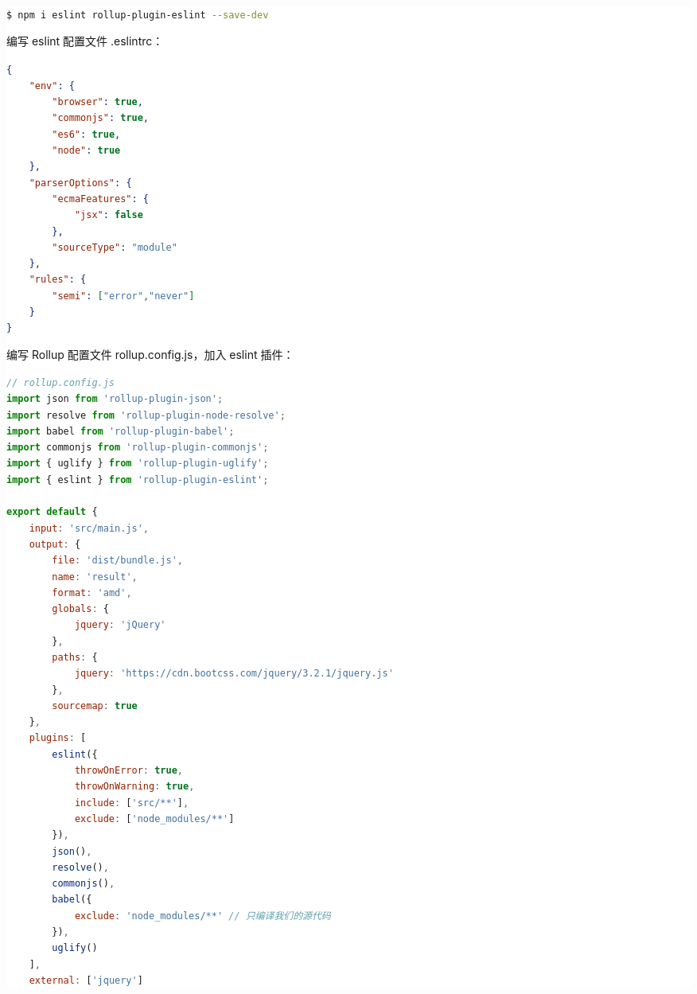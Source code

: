 ``` bash
$ npm i eslint rollup-plugin-eslint --save-dev
```

编写 eslint 配置文件 .eslintrc：

``` json
{
    "env": {
        "browser": true,
        "commonjs": true,
        "es6": true,
        "node": true
    },
    "parserOptions": {
        "ecmaFeatures": {
            "jsx": false
        },
        "sourceType": "module"
    },
    "rules": {
        "semi": ["error","never"]
    }
}
```

编写 Rollup 配置文件 rollup.config.js，加入 eslint 插件：
``` js
// rollup.config.js
import json from 'rollup-plugin-json';
import resolve from 'rollup-plugin-node-resolve';
import babel from 'rollup-plugin-babel';
import commonjs from 'rollup-plugin-commonjs';
import { uglify } from 'rollup-plugin-uglify';
import { eslint } from 'rollup-plugin-eslint';

export default {
    input: 'src/main.js',
    output: {
        file: 'dist/bundle.js',
        name: 'result',
        format: 'amd',
        globals: {
            jquery: 'jQuery'
        },
        paths: {
            jquery: 'https://cdn.bootcss.com/jquery/3.2.1/jquery.js'
        },
        sourcemap: true
    },
    plugins: [
        eslint({
            throwOnError: true,
            throwOnWarning: true,
            include: ['src/**'],
            exclude: ['node_modules/**']
        }),
        json(),
        resolve(),
        commonjs(),
        babel({
            exclude: 'node_modules/**' // 只编译我们的源代码
        }),
        uglify()
    ],
    external: ['jquery']
```